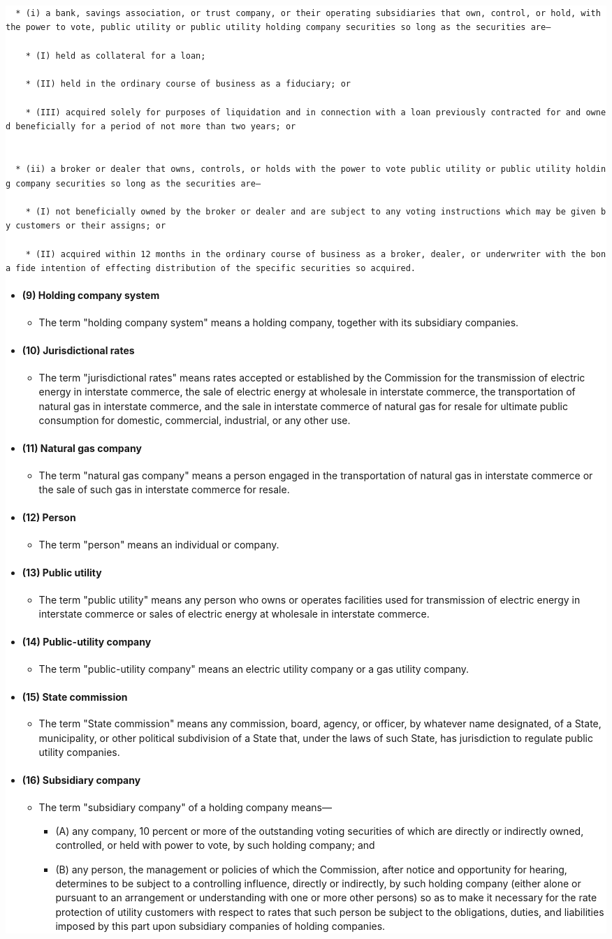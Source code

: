       * (i) a bank, savings association, or trust company, or their operating subsidiaries that own, control, or hold, with the power to vote, public utility or public utility holding company securities so long as the securities are—

        * (I) held as collateral for a loan;

        * (II) held in the ordinary course of business as a fiduciary; or

        * (III) acquired solely for purposes of liquidation and in connection with a loan previously contracted for and owned beneficially for a period of not more than two years; or


      * (ii) a broker or dealer that owns, controls, or holds with the power to vote public utility or public utility holding company securities so long as the securities are—

        * (I) not beneficially owned by the broker or dealer and are subject to any voting instructions which may be given by customers or their assigns; or

        * (II) acquired within 12 months in the ordinary course of business as a broker, dealer, or underwriter with the bona fide intention of effecting distribution of the specific securities so acquired.

* #### (9) Holding company system
  * The term "holding company system" means a holding company, together with its subsidiary companies.

* #### (10) Jurisdictional rates
  * The term "jurisdictional rates" means rates accepted or established by the Commission for the transmission of electric energy in interstate commerce, the sale of electric energy at wholesale in interstate commerce, the transportation of natural gas in interstate commerce, and the sale in interstate commerce of natural gas for resale for ultimate public consumption for domestic, commercial, industrial, or any other use.

* #### (11) Natural gas company
  * The term "natural gas company" means a person engaged in the transportation of natural gas in interstate commerce or the sale of such gas in interstate commerce for resale.

* #### (12) Person
  * The term "person" means an individual or company.

* #### (13) Public utility
  * The term "public utility" means any person who owns or operates facilities used for transmission of electric energy in interstate commerce or sales of electric energy at wholesale in interstate commerce.

* #### (14) Public-utility company
  * The term "public-utility company" means an electric utility company or a gas utility company.

* #### (15) State commission
  * The term "State commission" means any commission, board, agency, or officer, by whatever name designated, of a State, municipality, or other political subdivision of a State that, under the laws of such State, has jurisdiction to regulate public utility companies.

* #### (16) Subsidiary company
  * The term "subsidiary company" of a holding company means—

    * (A) any company, 10 percent or more of the outstanding voting securities of which are directly or indirectly owned, controlled, or held with power to vote, by such holding company; and

    * (B) any person, the management or policies of which the Commission, after notice and opportunity for hearing, determines to be subject to a controlling influence, directly or indirectly, by such holding company (either alone or pursuant to an arrangement or understanding with one or more other persons) so as to make it necessary for the rate protection of utility customers with respect to rates that such person be subject to the obligations, duties, and liabilities imposed by this part upon subsidiary companies of holding companies.
